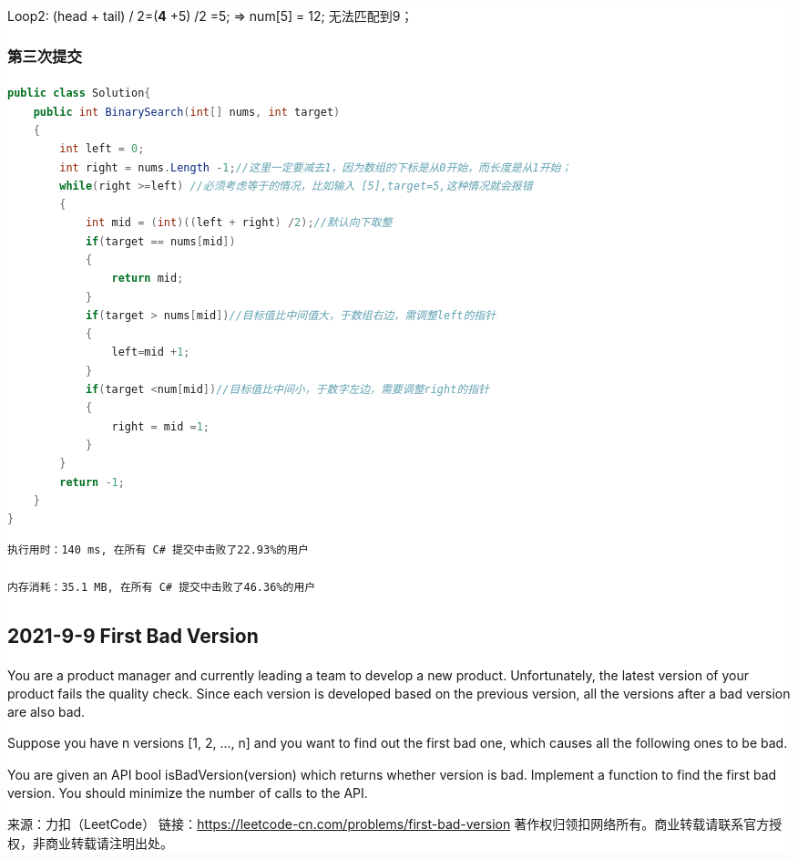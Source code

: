 Loop2: (head + tail) / 2=(**4** +5) /2 =5; => num[5] = 12; 无法匹配到9；



### 第三次提交

```C#
public class Solution{
    public int BinarySearch(int[] nums, int target)
    {
        int left = 0;
        int right = nums.Length -1;//这里一定要减去1，因为数组的下标是从0开始，而长度是从1开始；
        while(right >=left) //必须考虑等于的情况，比如输入 [5],target=5,这种情况就会报错
        {
            int mid = (int)((left + right) /2);//默认向下取整
            if(target == nums[mid])
            {
                return mid;
            }
            if(target > nums[mid])//目标值比中间值大，于数组右边，需调整left的指针
            {
                left=mid +1;
            }
            if(target <num[mid])//目标值比中间小，于数字左边，需要调整right的指针
            {
                right = mid =1;
            }
        }
        return -1;
    }
}
```

```
执行用时：140 ms, 在所有 C# 提交中击败了22.93%的用户

内存消耗：35.1 MB, 在所有 C# 提交中击败了46.36%的用户
```





## 2021-9-9 First Bad Version

You are a product manager and currently leading a team to develop a new product. Unfortunately, the latest version of your product fails the quality check. Since each version is developed based on the previous version, all the versions after a bad version are also bad.

Suppose you have n versions [1, 2, ..., n] and you want to find out the first bad one, which causes all the following ones to be bad.

You are given an API bool isBadVersion(version) which returns whether version is bad. Implement a function to find the first bad version. You should minimize the number of calls to the API.

来源：力扣（LeetCode）
链接：https://leetcode-cn.com/problems/first-bad-version
著作权归领扣网络所有。商业转载请联系官方授权，非商业转载请注明出处。
